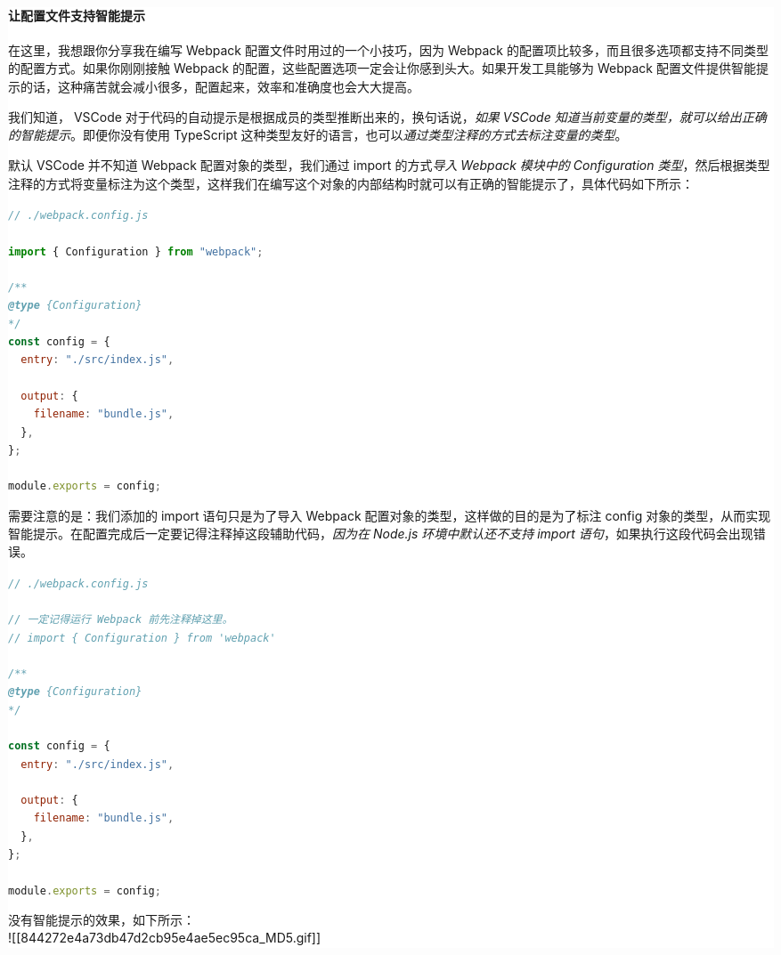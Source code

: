 #### 让配置文件支持智能提示

在这里，我想跟你分享我在编写 Webpack 配置文件时用过的一个小技巧，因为 Webpack 的配置项比较多，而且很多选项都支持不同类型的配置方式。如果你刚刚接触 Webpack 的配置，这些配置选项一定会让你感到头大。如果开发工具能够为 Webpack 配置文件提供智能提示的话，这种痛苦就会减小很多，配置起来，效率和准确度也会大大提高。

我们知道， VSCode 对于代码的自动提示是根据成员的类型推断出来的，换句话说，_如果 VSCode 知道当前变量的类型，就可以给出正确的智能提示_。即便你没有使用 TypeScript 这种类型友好的语言，也可以*通过类型注释的方式去标注变量的类型*。

默认 VSCode 并不知道 Webpack 配置对象的类型，我们通过 import 的方式*导入 Webpack 模块中的 Configuration 类型*，然后根据类型注释的方式将变量标注为这个类型，这样我们在编写这个对象的内部结构时就可以有正确的智能提示了，具体代码如下所示：

```javascript
// ./webpack.config.js

import { Configuration } from "webpack";

/**
@type {Configuration}
*/
const config = {
  entry: "./src/index.js",

  output: {
    filename: "bundle.js",
  },
};

module.exports = config;
```

需要注意的是：我们添加的 import 语句只是为了导入 Webpack 配置对象的类型，这样做的目的是为了标注 config 对象的类型，从而实现智能提示。在配置完成后一定要记得注释掉这段辅助代码，_因为在 Node.js 环境中默认还不支持 import 语句_，如果执行这段代码会出现错误。

```javascript
// ./webpack.config.js

// 一定记得运行 Webpack 前先注释掉这里。
// import { Configuration } from 'webpack'

/**
@type {Configuration}
*/

const config = {
  entry: "./src/index.js",

  output: {
    filename: "bundle.js",
  },
};

module.exports = config;
```

没有智能提示的效果，如下所示：  
![[844272e4a73db47d2cb95e4ae5ec95ca_MD5.gif]]
